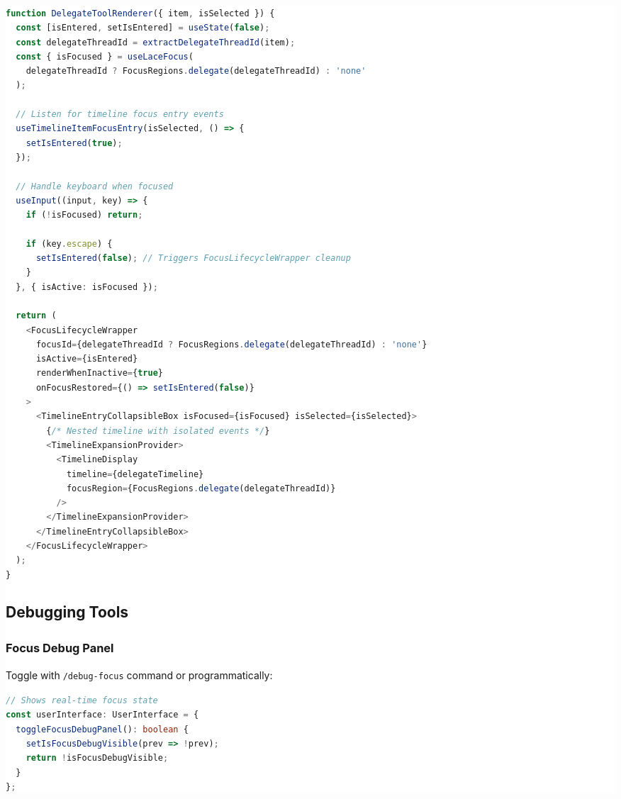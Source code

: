 ```typescript
function DelegateToolRenderer({ item, isSelected }) {
  const [isEntered, setIsEntered] = useState(false);
  const delegateThreadId = extractDelegateThreadId(item);
  const { isFocused } = useLaceFocus(
    delegateThreadId ? FocusRegions.delegate(delegateThreadId) : 'none'
  );

  // Listen for timeline focus entry events
  useTimelineItemFocusEntry(isSelected, () => {
    setIsEntered(true);
  });

  // Handle keyboard when focused
  useInput((input, key) => {
    if (!isFocused) return;
    
    if (key.escape) {
      setIsEntered(false); // Triggers FocusLifecycleWrapper cleanup
    }
  }, { isActive: isFocused });

  return (
    <FocusLifecycleWrapper
      focusId={delegateThreadId ? FocusRegions.delegate(delegateThreadId) : 'none'}
      isActive={isEntered}
      renderWhenInactive={true}
      onFocusRestored={() => setIsEntered(false)}
    >
      <TimelineEntryCollapsibleBox isFocused={isFocused} isSelected={isSelected}>
        {/* Nested timeline with isolated events */}
        <TimelineExpansionProvider>
          <TimelineDisplay 
            timeline={delegateTimeline}
            focusRegion={FocusRegions.delegate(delegateThreadId)}
          />
        </TimelineExpansionProvider>
      </TimelineEntryCollapsibleBox>
    </FocusLifecycleWrapper>
  );
}
```

## Debugging Tools

### Focus Debug Panel

Toggle with `/debug-focus` command or programmatically:

```typescript
// Shows real-time focus state
const userInterface: UserInterface = {
  toggleFocusDebugPanel(): boolean {
    setIsFocusDebugVisible(prev => !prev);
    return !isFocusDebugVisible;
  }
};
```
